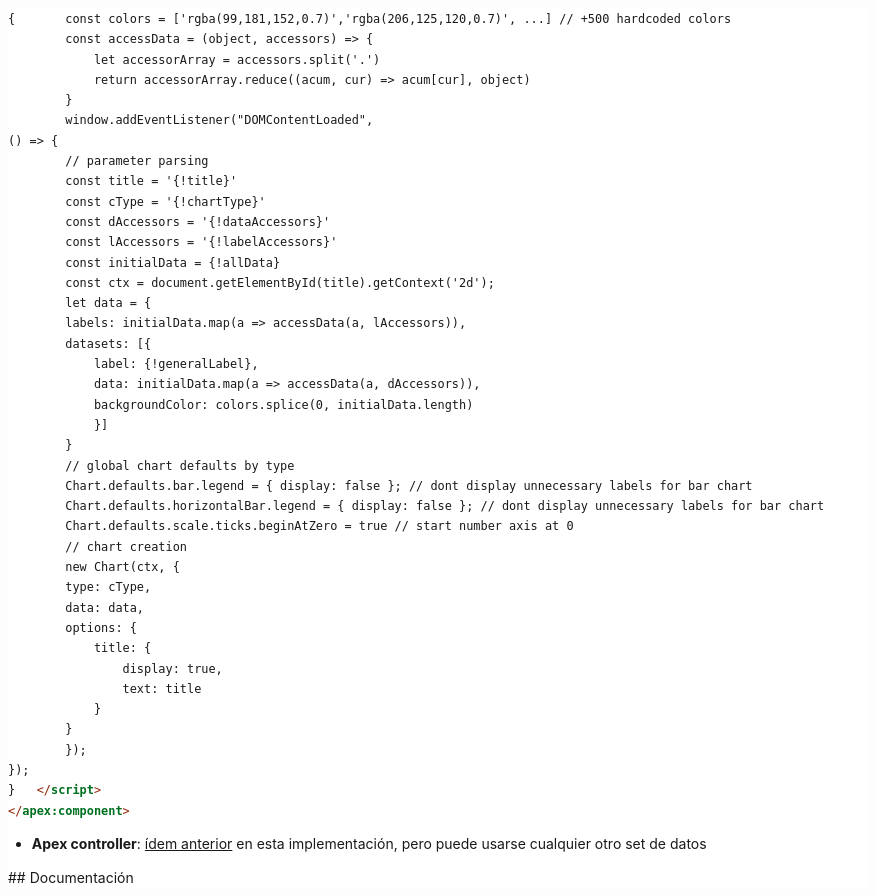 ``` html
{		const colors = ['rgba(99,181,152,0.7)','rgba(206,125,120,0.7)', ...] // +500 hardcoded colors
		const accessData = (object, accessors) => {
			let accessorArray = accessors.split('.')
			return accessorArray.reduce((acum, cur) => acum[cur], object)
		}
		window.addEventListener("DOMContentLoaded",
() => {
		// parameter parsing
		const title = '{!title}'
		const cType = '{!chartType}'
		const dAccessors = '{!dataAccessors}'
		const lAccessors = '{!labelAccessors}'
		const initialData = {!allData}
		const ctx = document.getElementById(title).getContext('2d');
		let data = {
		labels: initialData.map(a => accessData(a, lAccessors)),
		datasets: [{
			label: {!generalLabel},
			data: initialData.map(a => accessData(a, dAccessors)),
			backgroundColor: colors.splice(0, initialData.length)
			}]
		}
		// global chart defaults by type
		Chart.defaults.bar.legend = { display: false }; // dont display unnecessary labels for bar chart
		Chart.defaults.horizontalBar.legend = { display: false }; // dont display unnecessary labels for bar chart
		Chart.defaults.scale.ticks.beginAtZero = true // start number axis at 0
		// chart creation
		new Chart(ctx, {
    	type: cType,
    	data: data,
    	options: {
			title: {
        		display: true,
        		text: title
      		}
		}
		});
});
}	</script>
</apex:component>
```
* **Apex controller**: [ídem anterior](#controller-datos) en esta implementación, pero puede usarse cualquier otro set de datos
<a id="documentacion">
## Documentación
</a>
